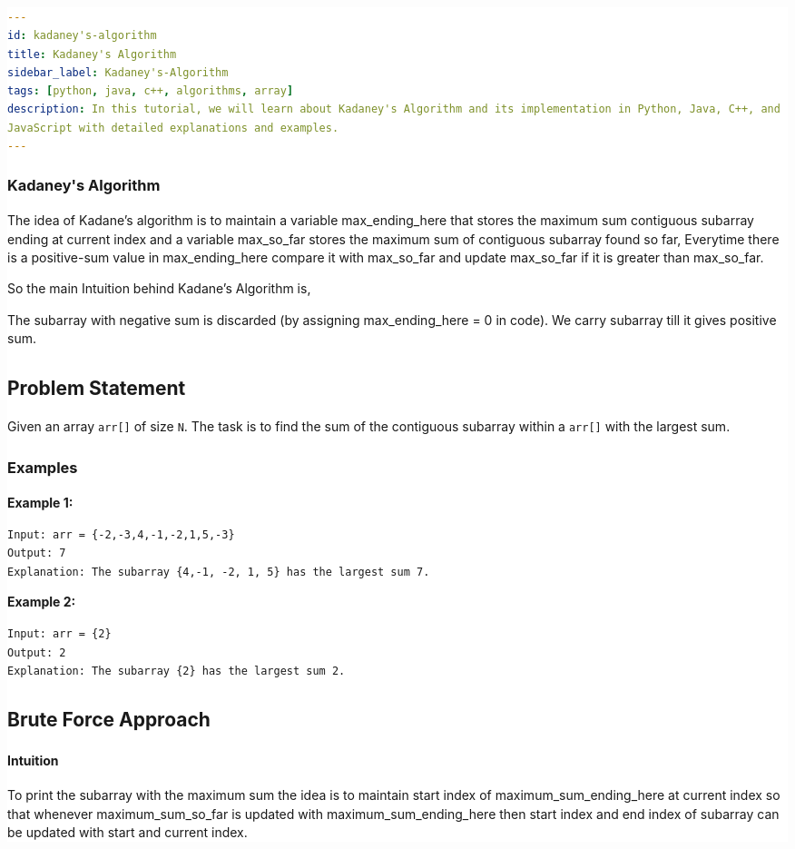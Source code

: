 ```yaml
---
id: kadaney's-algorithm
title: Kadaney's Algorithm
sidebar_label: Kadaney's-Algorithm
tags: [python, java, c++, algorithms, array]
description: In this tutorial, we will learn about Kadaney's Algorithm and its implementation in Python, Java, C++, and JavaScript with detailed explanations and examples.
---
```


### Kadaney's Algorithm
The idea of Kadane’s algorithm is to maintain a variable max_ending_here that stores the maximum sum contiguous subarray ending at current index and a variable max_so_far stores the maximum sum of contiguous subarray found so far, Everytime there is a positive-sum value in max_ending_here compare it with max_so_far and update max_so_far if it is greater than max_so_far.

So the main Intuition behind Kadane’s Algorithm is, 

The subarray with negative sum is discarded (by assigning max_ending_here = 0 in code).
We carry subarray till it gives positive sum.

## Problem Statement 
Given an array `arr[]` of size `N`. The task is to find the sum of the contiguous subarray within a `arr[]` with the largest sum.

### Examples

**Example 1:**

```
Input: arr = {-2,-3,4,-1,-2,1,5,-3}
Output: 7
Explanation: The subarray {4,-1, -2, 1, 5} has the largest sum 7.

```

**Example 2:**

```
Input: arr = {2}
Output: 2
Explanation: The subarray {2} has the largest sum 2.

```
## Brute Force Approach 

#### Intuition

To print the subarray with the maximum sum the idea is to maintain start index of maximum_sum_ending_here at current index so that whenever maximum_sum_so_far is updated with maximum_sum_ending_here then start index and end index of subarray can be updated with start and current index.
